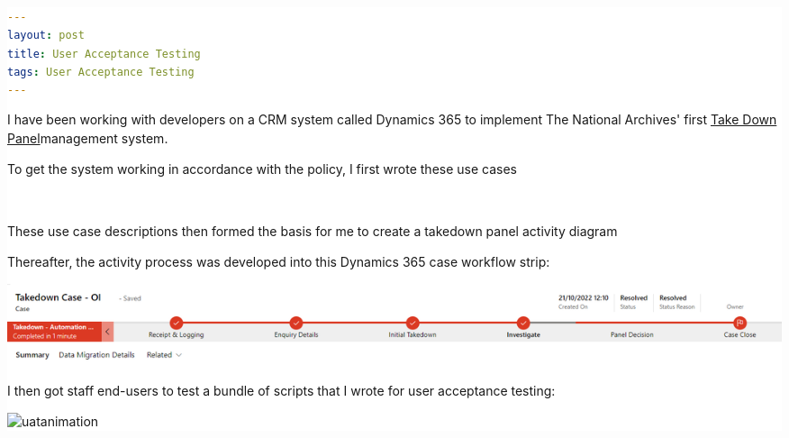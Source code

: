 ```yaml
---
layout: post
title: User Acceptance Testing
tags: User Acceptance Testing
---
```


I have been working with developers on a CRM system called Dynamics 365 to implement The National Archives' first <a href="https://https://www.nationalarchives.gov.uk/legal/takedown-and-reclosure-policy//" target="_blank" rel="noopener noreferrer">Take Down Panel</a>management system.

To get the system working in accordance with the policy, I first wrote these use cases


<br>
<embed src="/assets/images/use_case_descriptions.svg" width="100%" height="100%" style="display: block; margin: 0 auto">

These use case descriptions then formed the basis for me to create a takedown panel activity diagram 


<embed src="/assets/images/tdp.svg" width="100%" height="100%" style="display: block; margin: 0 auto">


Thereafter, the activity process was developed into this Dynamics 365 case workflow strip:


<style>
object {
  border: 1px solid #555;
}
</style>

<img src="/assets/images/processtdp.png" alt="processtdp">




I then got staff end-users to test a bundle of scripts that I wrote for user acceptance testing:




<img src="/assets/images/uat_animation.gif" alt="uatanimation">
















